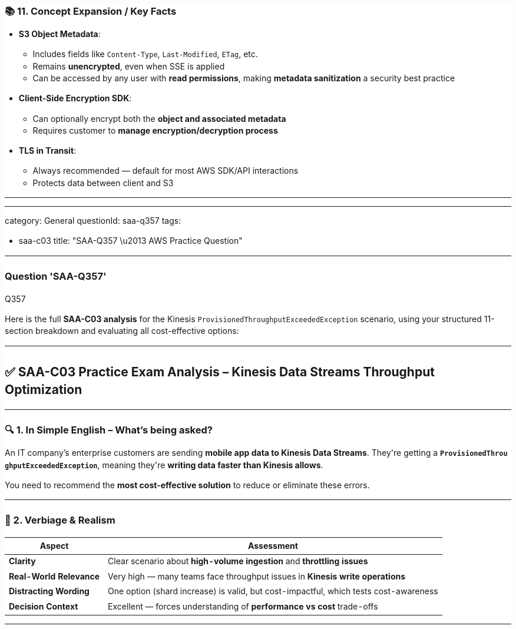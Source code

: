 ### 📚 11. Concept Expansion / Key Facts

- **S3 Object Metadata**:

  - Includes fields like `Content-Type`, `Last-Modified`, `ETag`, etc.
  - Remains **unencrypted**, even when SSE is applied
  - Can be accessed by any user with **read permissions**, making **metadata sanitization** a security best practice

- **Client-Side Encryption SDK**:

  - Can optionally encrypt both the **object and associated metadata**
  - Requires customer to **manage encryption/decryption process**

- **TLS in Transit**:

  - Always recommended — default for most AWS SDK/API interactions
  - Protects data between client and S3

---

---
category: General
questionId: saa-q357
tags:
- saa-c03
title: "SAA-Q357 \u2013 AWS Practice Question"
---

### Question 'SAA-Q357'

Q357

Here is the full **SAA-C03 analysis** for the Kinesis `ProvisionedThroughputExceededException` scenario, using your structured 11-section breakdown and evaluating all cost-effective options:

---

## ✅ SAA-C03 Practice Exam Analysis – **Kinesis Data Streams Throughput Optimization**

---

### 🔍 1. In Simple English – What’s being asked?

An IT company’s enterprise customers are sending **mobile app data to Kinesis Data Streams**.
They're getting a **`ProvisionedThroughputExceededException`**, meaning they're **writing data faster than Kinesis allows**.

You need to recommend the **most cost-effective solution** to reduce or eliminate these errors.

---

### 🧾 2. Verbiage & Realism
| Aspect                   | Assessment                                                                           |
| ------------------------ | ------------------------------------------------------------------------------------ |
| **Clarity**              | Clear scenario about **high-volume ingestion** and **throttling issues**             |
| **Real-World Relevance** | Very high — many teams face throughput issues in **Kinesis write operations**        |
| **Distracting Wording**  | One option (shard increase) is valid, but cost-impactful, which tests cost-awareness |
| **Decision Context**     | Excellent — forces understanding of **performance vs cost** trade-offs               |
---
